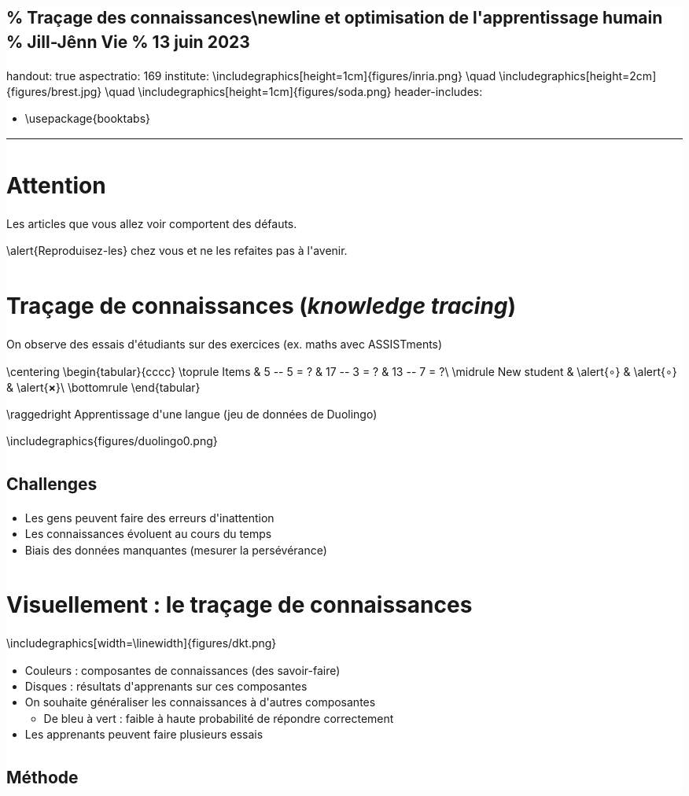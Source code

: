 % Traçage des connaissances\newline et optimisation de l'apprentissage humain
% Jill-Jênn Vie
% 13 juin 2023
---
handout: true
aspectratio: 169
institute: \includegraphics[height=1cm]{figures/inria.png} \quad \includegraphics[height=2cm]{figures/brest.jpg} \quad \includegraphics[height=1cm]{figures/soda.png}
header-includes:
  - \usepackage{booktabs}
---

# Attention

Les articles que vous allez voir comportent des défauts.

\alert{Reproduisez-les} chez vous et ne les refaites pas à l'avenir.

# Traçage de connaissances (*knowledge tracing*)

On observe des essais d'étudiants sur des exercices (ex. maths avec ASSISTments)

\centering
\begin{tabular}{cccc} \toprule
Items & 5 -- 5 = ? & 17 -- 3 = ? & 13 -- 7 = ?\\ \midrule
New student & \alert{$\circ$} & \alert{$\circ$} & \alert{$\mathbf{\times}$}\\ \bottomrule
\end{tabular}

\raggedright
Apprentissage d'une langue (jeu de données de Duolingo)

\includegraphics{figures/duolingo0.png}

## Challenges

- Les gens peuvent faire des erreurs d'inattention
- Les connaissances évoluent au cours du temps
- Biais des données manquantes (mesurer la persévérance)



# Visuellement : le traçage de connaissances

\includegraphics[width=\linewidth]{figures/dkt.png}

- Couleurs : composantes de connaissances (des savoir-faire)
- Disques : résultats d'apprenants sur ces composantes
- On souhaite généraliser les connaissances à d'autres composantes
    - De bleu à vert : faible à haute probabilité de répondre correctement
- Les apprenants peuvent faire plusieurs essais

## Méthode
